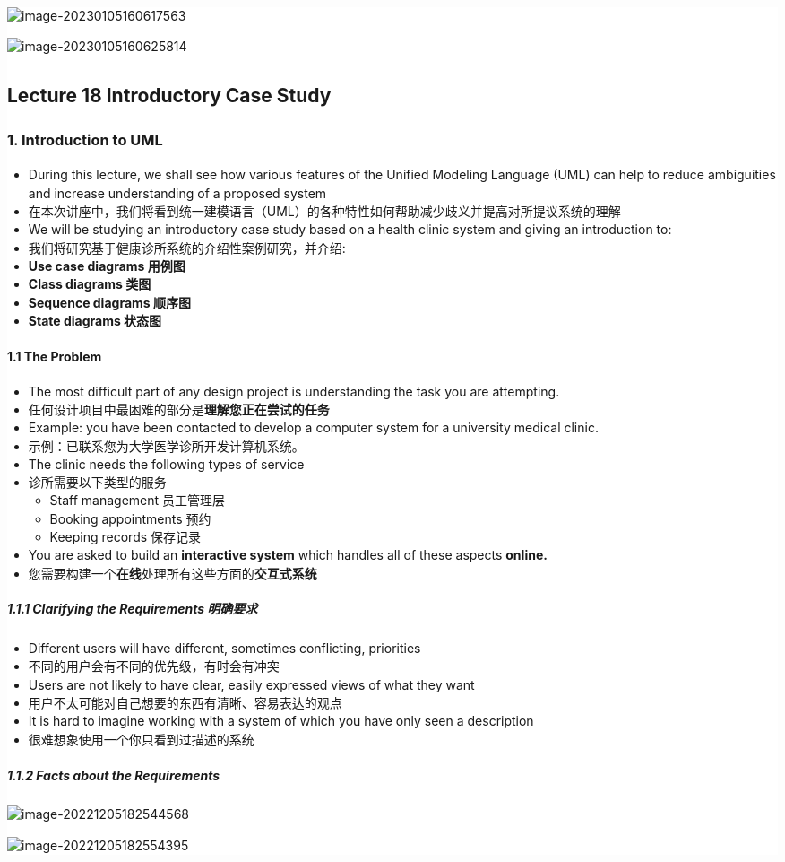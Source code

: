 

![image-20230105160617563](C:\Users\白木-泽\AppData\Roaming\Typora\typora-user-images\image-20230105160617563.png)

![image-20230105160625814](C:\Users\白木-泽\AppData\Roaming\Typora\typora-user-images\image-20230105160625814.png)







## Lecture 18 Introductory Case Study

### 1. Introduction to UML

* During this lecture, we shall see how various features of the Unified Modeling Language (UML) can help to reduce ambiguities and increase understanding of a proposed system
* 在本次讲座中，我们将看到统一建模语言（UML）的各种特性如何帮助减少歧义并提高对所提议系统的理解
* We will be studying an introductory case study based on a health clinic system and giving an introduction to:
* 我们将研究基于健康诊所系统的介绍性案例研究，并介绍:
* **Use case diagrams  用例图**
* **Class diagrams  类图**
* **Sequence diagrams 顺序图**
* **State diagrams  状态图**

#### 1.1 The Problem

* The most difficult part of any design project is understanding the task you are attempting.
* 任何设计项目中最困难的部分是**理解您正在尝试的任务**
* Example: you have been contacted to develop a computer system for a university medical clinic.
* 示例：已联系您为大学医学诊所开发计算机系统。
* The clinic needs the following types of service
* 诊所需要以下类型的服务
  * Staff management 员工管理层
  * Booking appointments 预约
  * Keeping records 保存记录
* You are asked to build an **interactive system** which handles all of these aspects **online.** 
* 您需要构建一个**在线**处理所有这些方面的**交互式系统**

##### 1.1.1 Clarifying the Requirements  明确要求

* Different users will have different, sometimes conflicting, priorities
* 不同的用户会有不同的优先级，有时会有冲突
* Users are not likely to have clear, easily expressed views of what they want
* 用户不太可能对自己想要的东西有清晰、容易表达的观点
* It is hard to imagine working with a system of which you have only seen a description
* 很难想象使用一个你只看到过描述的系统

##### 1.1.2 Facts about the Requirements

![image-20221205182544568](C:\Users\白木-泽\AppData\Roaming\Typora\typora-user-images\image-20221205182544568.png)

![image-20221205182554395](C:\Users\白木-泽\AppData\Roaming\Typora\typora-user-images\image-20221205182554395.png)
